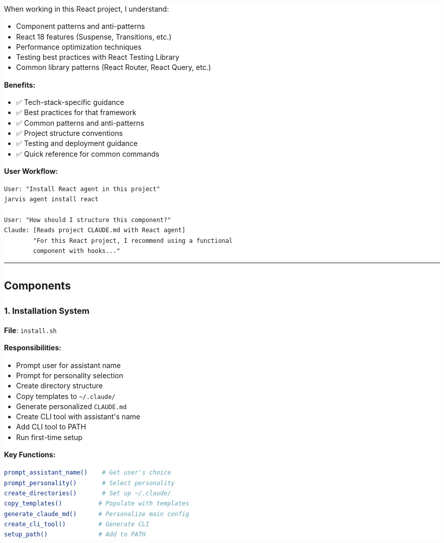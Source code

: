 When working in this React project, I understand:

- Component patterns and anti-patterns
- React 18 features (Suspense, Transitions, etc.)
- Performance optimization techniques
- Testing best practices with React Testing Library
- Common library patterns (React Router, React Query, etc.)

**Benefits:**

- ✅ Tech-stack-specific guidance
- ✅ Best practices for that framework
- ✅ Common patterns and anti-patterns
- ✅ Project structure conventions
- ✅ Testing and deployment guidance
- ✅ Quick reference for common commands

**User Workflow:**

```text
User: "Install React agent in this project"
jarvis agent install react

User: "How should I structure this component?"
Claude: [Reads project CLAUDE.md with React agent]
        "For this React project, I recommend using a functional
        component with hooks..."
```

---

## Components

### 1. Installation System

**File**: `install.sh`

**Responsibilities:**

- Prompt user for assistant name
- Prompt for personality selection
- Create directory structure
- Copy templates to `~/.claude/`
- Generate personalized `CLAUDE.md`
- Create CLI tool with assistant's name
- Add CLI tool to PATH
- Run first-time setup

**Key Functions:**

```bash
prompt_assistant_name()    # Get user's choice
prompt_personality()       # Select personality
create_directories()       # Set up ~/.claude/
copy_templates()          # Populate with templates
generate_claude_md()      # Personalize main config
create_cli_tool()         # Generate CLI
setup_path()              # Add to PATH
```
